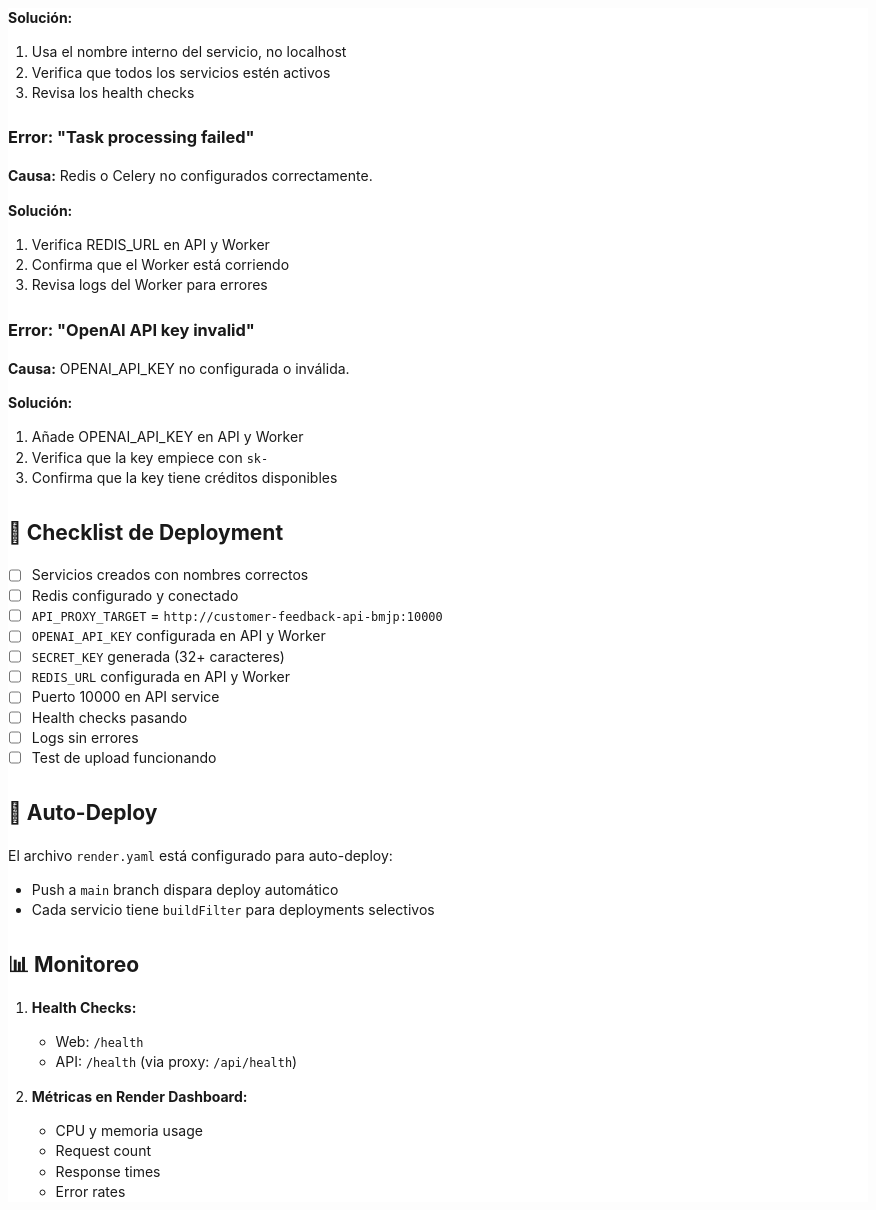 **Solución:**
1. Usa el nombre interno del servicio, no localhost
2. Verifica que todos los servicios estén activos
3. Revisa los health checks

### Error: "Task processing failed"

**Causa:** Redis o Celery no configurados correctamente.

**Solución:**
1. Verifica REDIS_URL en API y Worker
2. Confirma que el Worker está corriendo
3. Revisa logs del Worker para errores

### Error: "OpenAI API key invalid"

**Causa:** OPENAI_API_KEY no configurada o inválida.

**Solución:**
1. Añade OPENAI_API_KEY en API y Worker
2. Verifica que la key empiece con `sk-`
3. Confirma que la key tiene créditos disponibles

## 📝 Checklist de Deployment

- [ ] Servicios creados con nombres correctos
- [ ] Redis configurado y conectado
- [ ] `API_PROXY_TARGET` = `http://customer-feedback-api-bmjp:10000`
- [ ] `OPENAI_API_KEY` configurada en API y Worker
- [ ] `SECRET_KEY` generada (32+ caracteres)
- [ ] `REDIS_URL` configurada en API y Worker
- [ ] Puerto 10000 en API service
- [ ] Health checks pasando
- [ ] Logs sin errores
- [ ] Test de upload funcionando

## 🔄 Auto-Deploy

El archivo `render.yaml` está configurado para auto-deploy:
- Push a `main` branch dispara deploy automático
- Cada servicio tiene `buildFilter` para deployments selectivos

## 📊 Monitoreo

1. **Health Checks:**
   - Web: `/health`
   - API: `/health` (via proxy: `/api/health`)

2. **Métricas en Render Dashboard:**
   - CPU y memoria usage
   - Request count
   - Response times
   - Error rates
